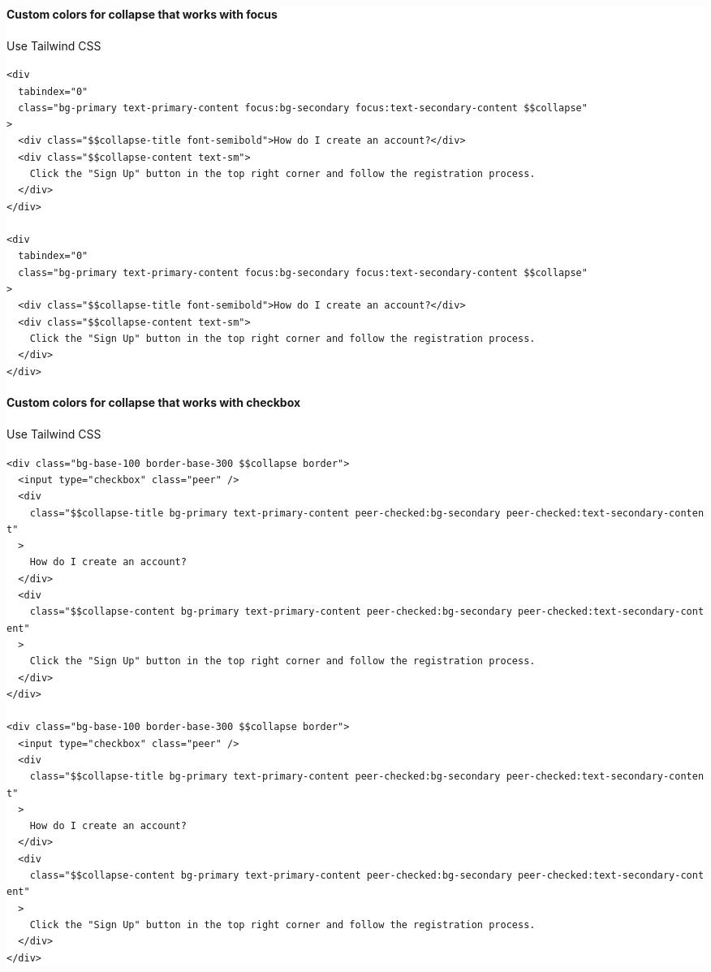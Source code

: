 [](#custom-colors-for-collapse-that-works-with-focus)

#### Custom colors for collapse that works with focus

Use Tailwind CSS

    <div
      tabindex="0"
      class="bg-primary text-primary-content focus:bg-secondary focus:text-secondary-content $$collapse"
    >
      <div class="$$collapse-title font-semibold">How do I create an account?</div>
      <div class="$$collapse-content text-sm">
        Click the "Sign Up" button in the top right corner and follow the registration process.
      </div>
    </div>

    <div
      tabindex="0"
      class="bg-primary text-primary-content focus:bg-secondary focus:text-secondary-content $$collapse"
    >
      <div class="$$collapse-title font-semibold">How do I create an account?</div>
      <div class="$$collapse-content text-sm">
        Click the "Sign Up" button in the top right corner and follow the registration process.
      </div>
    </div>

[](#custom-colors-for-collapse-that-works-with-checkbox)

#### Custom colors for collapse that works with checkbox

Use Tailwind CSS

    <div class="bg-base-100 border-base-300 $$collapse border">
      <input type="checkbox" class="peer" />
      <div
        class="$$collapse-title bg-primary text-primary-content peer-checked:bg-secondary peer-checked:text-secondary-content"
      >
        How do I create an account?
      </div>
      <div
        class="$$collapse-content bg-primary text-primary-content peer-checked:bg-secondary peer-checked:text-secondary-content"
      >
        Click the "Sign Up" button in the top right corner and follow the registration process.
      </div>
    </div>

    <div class="bg-base-100 border-base-300 $$collapse border">
      <input type="checkbox" class="peer" />
      <div
        class="$$collapse-title bg-primary text-primary-content peer-checked:bg-secondary peer-checked:text-secondary-content"
      >
        How do I create an account?
      </div>
      <div
        class="$$collapse-content bg-primary text-primary-content peer-checked:bg-secondary peer-checked:text-secondary-content"
      >
        Click the "Sign Up" button in the top right corner and follow the registration process.
      </div>
    </div>
